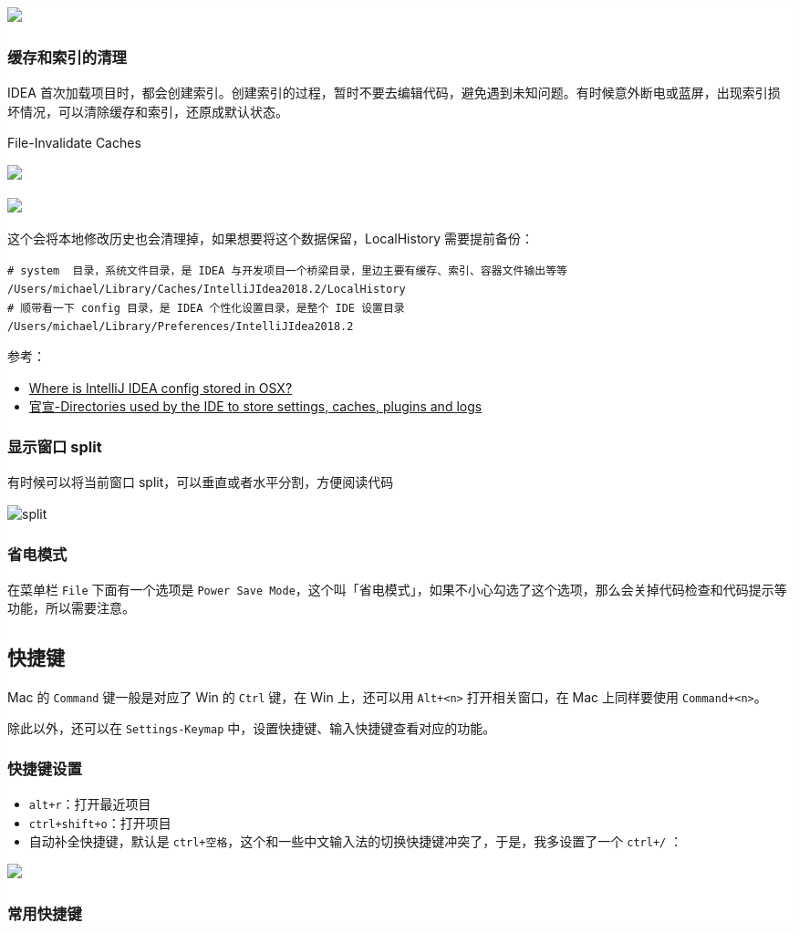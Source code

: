 ![](https://ws4.sinaimg.cn/large/006tNbRwly1fyq729i5jnj30i70fmdhs.jpg)

### 缓存和索引的清理

IDEA 首次加载项目时，都会创建索引。创建索引的过程，暂时不要去编辑代码，避免遇到未知问题。有时候意外断电或蓝屏，出现索引损坏情况，可以清除缓存和索引，还原成默认状态。

File-Invalidate Caches

![](https://ws3.sinaimg.cn/large/006tNbRwly1fyq7f37wkyj30bz0b97aw.jpg)

![](https://ws4.sinaimg.cn/large/006tNbRwly1fyq7sdy4chj30gk04g0td.jpg)

这个会将本地修改历史也会清理掉，如果想要将这个数据保留，LocalHistory 需要提前备份：

```shell
# system  目录，系统文件目录，是 IDEA 与开发项目一个桥梁目录，里边主要有缓存、索引、容器文件输出等等
/Users/michael/Library/Caches/IntelliJIdea2018.2/LocalHistory
# 顺带看一下 config 目录，是 IDEA 个性化设置目录，是整个 IDE 设置目录
/Users/michael/Library/Preferences/IntelliJIdea2018.2
```

参考：

- [Where is IntelliJ IDEA config stored in OSX?](https://stackoverflow.com/questions/23115091/where-is-intellij-idea-config-stored-in-osx/23141889)
- [官宣-Directories used by the IDE to store settings, caches, plugins and logs](https://intellij-support.jetbrains.com/hc/en-us/articles/206544519-Directories-used-by-the-IDE-to-store-settings-caches-plugins-and-logs)

### 显示窗口 split

有时候可以将当前窗口 split，可以垂直或者水平分割，方便阅读代码

![split](https://gitee.com/michael_xiang/images/raw/master/gAxEFu.png)

### 省电模式

在菜单栏 `File` 下面有一个选项是 `Power Save Mode`，这个叫「省电模式」，如果不小心勾选了这个选项，那么会关掉代码检查和代码提示等功能，所以需要注意。

## 快捷键

Mac 的 `Command` 键一般是对应了 Win 的 `Ctrl` 键，在 Win 上，还可以用 `Alt+<n>` 打开相关窗口，在 Mac 上同样要使用 `Command+<n>`。

除此以外，还可以在 `Settings-Keymap` 中，设置快捷键、输入快捷键查看对应的功能。

### 快捷键设置

- `alt+r`：打开最近项目
- `ctrl+shift+o`：打开项目
- 自动补全快捷键，默认是 `ctrl+空格`，这个和一些中文输入法的切换快捷键冲突了，于是，我多设置了一个 `ctrl+/` ：

![](https://ws1.sinaimg.cn/large/006tNbRwgy1fyp6mdh7h6j31jm0mgwit.jpg)

### 常用快捷键
